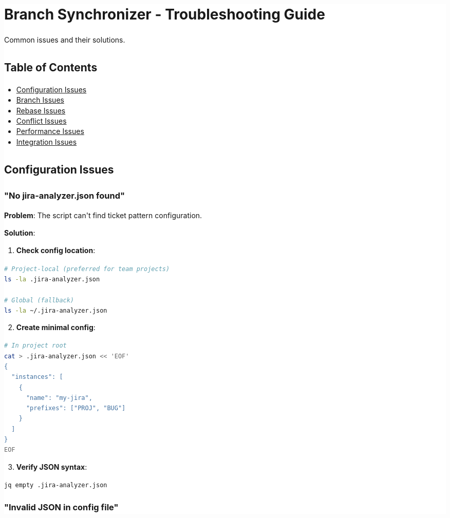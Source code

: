 # Branch Synchronizer - Troubleshooting Guide

Common issues and their solutions.

## Table of Contents

- [Configuration Issues](#configuration-issues)
- [Branch Issues](#branch-issues)
- [Rebase Issues](#rebase-issues)
- [Conflict Issues](#conflict-issues)
- [Performance Issues](#performance-issues)
- [Integration Issues](#integration-issues)

## Configuration Issues

### "No jira-analyzer.json found"

**Problem**: The script can't find ticket pattern configuration.

**Solution**:

1. **Check config location**:
```zsh
# Project-local (preferred for team projects)
ls -la .jira-analyzer.json

# Global (fallback)
ls -la ~/.jira-analyzer.json
```

2. **Create minimal config**:
```zsh
# In project root
cat > .jira-analyzer.json << 'EOF'
{
  "instances": [
    {
      "name": "my-jira",
      "prefixes": ["PROJ", "BUG"]
    }
  ]
}
EOF
```

3. **Verify JSON syntax**:
```zsh
jq empty .jira-analyzer.json
```

### "Invalid JSON in config file"
